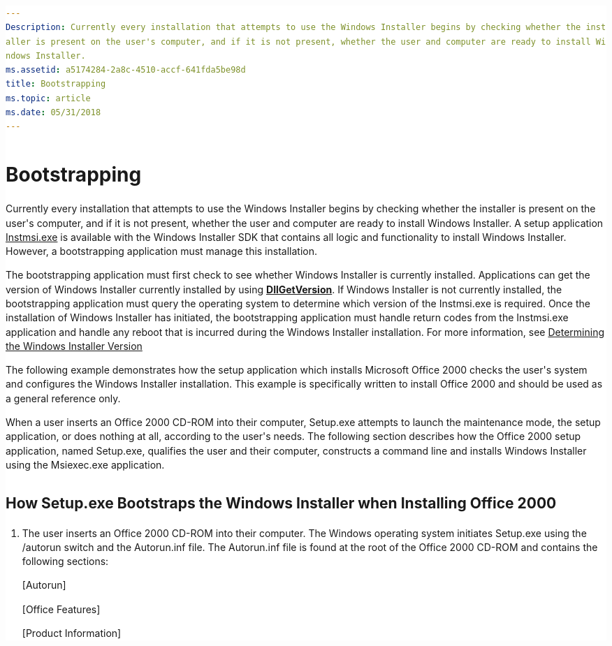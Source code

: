 ```yaml
---
Description: Currently every installation that attempts to use the Windows Installer begins by checking whether the installer is present on the user's computer, and if it is not present, whether the user and computer are ready to install Windows Installer.
ms.assetid: a5174284-2a8c-4510-accf-641fda5be98d
title: Bootstrapping
ms.topic: article
ms.date: 05/31/2018
---
```


# Bootstrapping

Currently every installation that attempts to use the Windows Installer begins by checking whether the installer is present on the user's computer, and if it is not present, whether the user and computer are ready to install Windows Installer. A setup application [Instmsi.exe](instmsi-exe.md) is available with the Windows Installer SDK that contains all logic and functionality to install Windows Installer. However, a bootstrapping application must manage this installation.

The bootstrapping application must first check to see whether Windows Installer is currently installed. Applications can get the version of Windows Installer currently installed by using [**DllGetVersion**](/windows/win32/api/shlwapi/nc-shlwapi-dllgetversionproc). If Windows Installer is not currently installed, the bootstrapping application must query the operating system to determine which version of the Instmsi.exe is required. Once the installation of Windows Installer has initiated, the bootstrapping application must handle return codes from the Instmsi.exe application and handle any reboot that is incurred during the Windows Installer installation. For more information, see [Determining the Windows Installer Version](determining-the-windows-installer-version.md)

The following example demonstrates how the setup application which installs Microsoft Office 2000 checks the user's system and configures the Windows Installer installation. This example is specifically written to install Office 2000 and should be used as a general reference only.

When a user inserts an Office 2000 CD-ROM into their computer, Setup.exe attempts to launch the maintenance mode, the setup application, or does nothing at all, according to the user's needs. The following section describes how the Office 2000 setup application, named Setup.exe, qualifies the user and their computer, constructs a command line and installs Windows Installer using the Msiexec.exe application.

## How Setup.exe Bootstraps the Windows Installer when Installing Office 2000

1.  The user inserts an Office 2000 CD-ROM into their computer. The Windows operating system initiates Setup.exe using the /autorun switch and the Autorun.inf file. The Autorun.inf file is found at the root of the Office 2000 CD-ROM and contains the following sections:

    \[Autorun\]

     

    \[Office Features\]

     

    \[Product Information\]

